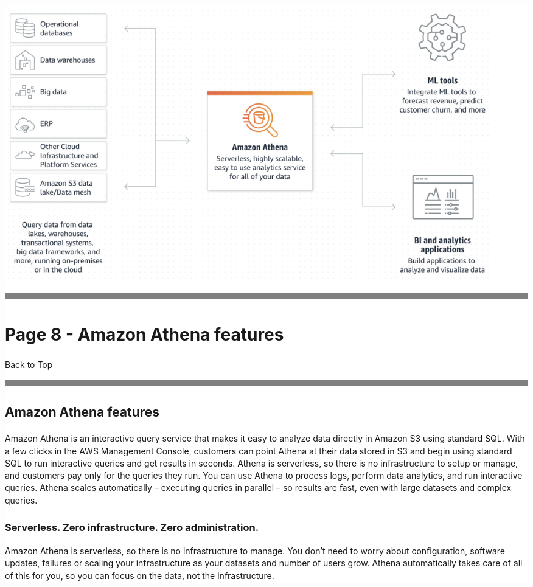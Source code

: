   <img  src="Media/Amazon-Athena-How-It-Works.png" width="800" alt="Amazon-S3-Lab">
</p>



<hr style="height:10px;border-width:0;color:gray;background-color:gray">

# Page 8 - Amazon Athena features<a class="anchor" id="DS107L6_page_8"></a>

[Back to Top](#DS107L6_toc)

<hr style="height:10px;border-width:0;color:gray;background-color:gray">


## Amazon Athena features

Amazon Athena is an interactive query service that makes it easy to analyze data directly in Amazon S3 using standard SQL. With a few clicks in the AWS Management Console, customers can point Athena at their data stored in S3 and begin using standard SQL to run interactive queries and get results in seconds. Athena is serverless, so there is no infrastructure to setup or manage, and customers pay only for the queries they run. You can use Athena to process logs, perform data analytics, and run interactive queries. Athena scales automatically – executing queries in parallel – so results are fast, even with large datasets and complex queries.  

### Serverless. Zero infrastructure. Zero administration.

Amazon Athena is serverless, so there is no infrastructure to manage. You don’t need to worry about configuration, software updates, failures or scaling your infrastructure as your datasets and number of users grow. Athena automatically takes care of all of this for you, so you can focus on the data, not the infrastructure.

